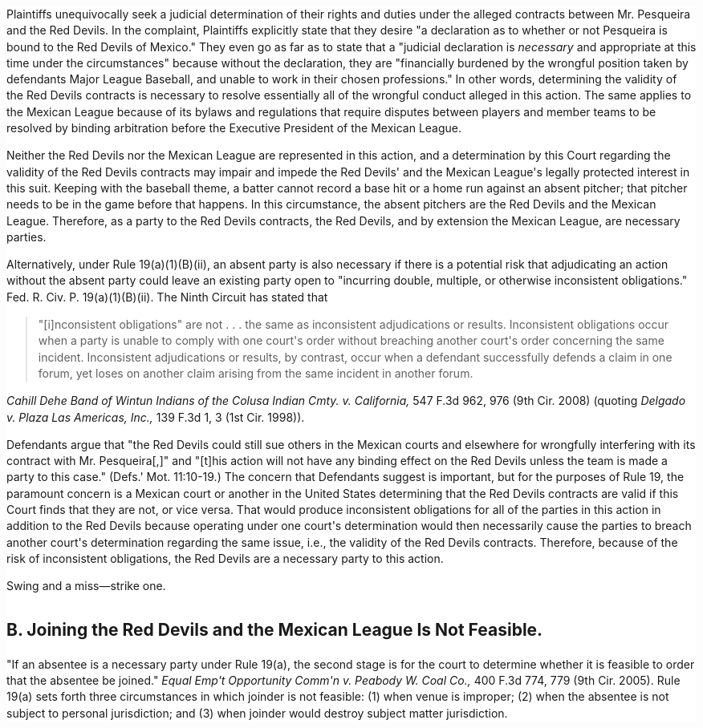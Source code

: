 Plaintiffs unequivocally seek a judicial determination of their rights and duties under the alleged contracts between Mr. Pesqueira and the Red Devils. In the complaint, Plaintiffs explicitly state that they desire "a declaration as to whether or not Pesqueira is bound to the Red Devils of Mexico." They even go as far as to state that a "judicial declaration is _necessary_ and appropriate at this time under the circumstances" because without the declaration, they are "financially burdened by the wrongful position taken by defendants Major League Baseball, and unable to work in their chosen professions." In other words, determining the validity of the Red Devils contracts is necessary to resolve essentially all of the wrongful conduct alleged in this action. The same applies to the Mexican League because of its bylaws and regulations that require disputes between players and member teams to be resolved by binding arbitration before the Executive President of the Mexican League. 

Neither the Red Devils nor the Mexican League are represented in this action, and a determination by this Court regarding the validity of the Red Devils contracts may impair and impede the Red Devils' and the Mexican League's legally protected interest in this suit. Keeping with the baseball theme, a batter cannot record a base hit or a home run against an absent pitcher; that pitcher needs to be in the game before that happens. In this circumstance, the absent pitchers are the Red Devils and the Mexican League. Therefore, as a party to the Red Devils contracts, the Red Devils, and by extension the Mexican League, are necessary parties.

Alternatively, under Rule 19(a)(1)(B)(ii), an absent party is also necessary if there is a potential risk that adjudicating an action without the absent party could leave an existing party open to "incurring double, multiple, or otherwise inconsistent obligations." Fed. R. Civ. P. 19(a)(1)(B)(ii). The Ninth Circuit has stated that

> "[i]nconsistent obligations" are not . . . the same as inconsistent adjudications or results. Inconsistent obligations occur when a party is unable to comply with one court's order without breaching another court's order concerning the same incident. Inconsistent adjudications or results, by contrast, occur when a defendant successfully defends a claim in one forum, yet loses on another claim arising from the same incident in another forum.

_Cahill Dehe Band of Wintun Indians of the Colusa Indian Cmty. v. California,_ 547 F.3d 962, 976 (9th Cir. 2008) (quoting _Delgado v. Plaza Las Americas, Inc.,_ 139 F.3d 1, 3 (1st Cir. 1998)).

Defendants argue that "the Red Devils could still sue others in the Mexican courts and elsewhere for wrongfully interfering with its contract with Mr. Pesqueira[,]" and "[t]his action will not have any binding effect on the Red Devils unless the team is made a party to this case." (Defs.' Mot. 11:10-19.) The concern that Defendants suggest is important, but for the purposes of Rule 19, the paramount concern is a Mexican court or another in the United States determining that the Red Devils contracts are valid if this Court finds that they are not, or vice versa. That would produce inconsistent obligations for all of the parties in this action in addition to the Red Devils because operating under one court's determination would then necessarily cause the parties to breach another court's determination regarding the same issue, i.e., the validity of the Red Devils contracts. Therefore, because of the risk of inconsistent obligations, the Red Devils are a necessary party to this action. 

Swing and a miss—strike one.


## B. Joining the Red Devils and the Mexican League Is Not Feasible.

"If an absentee is a necessary party under Rule 19(a), the second stage is for the court to determine whether it is feasible to order that the absentee be joined." _Equal Emp't Opportunity Comm'n v. Peabody W. Coal Co.,_ 400 F.3d 774, 779 (9th Cir. 2005). Rule 19(a) sets forth three circumstances in which joinder is not feasible: (1) when venue is improper; (2) when the absentee is not subject to personal jurisdiction; and (3) when joinder would destroy subject matter jurisdiction. 


[^1]: The defendants in this action are Major League Baseball, Major League Baseball Enterprises, Inc., Major League Baseball Properties, Inc., Office of the Commissioner of Baseball, National Association of Professional Baseball Leagues, National Association of Professional Baseball Leagues, Inc., and Minor League Baseball.